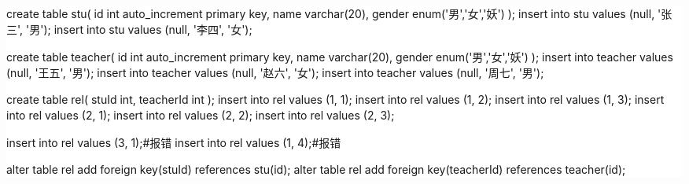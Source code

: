 create table stu(
    id int auto_increment primary key,
    name varchar(20),
    gender enum('男','女','妖')
);
insert into stu values (null, '张三', '男');
insert into stu values (null, '李四', '女');

create table teacher(
    id int auto_increment primary key,
    name varchar(20),
    gender enum('男','女','妖')
);
insert into teacher values (null, '王五', '男');
insert into teacher values (null, '赵六', '女');
insert into teacher values (null, '周七', '男');

create table rel(
    stuId int,
    teacherId int
);
insert into rel values (1, 1);
insert into rel values (1, 2);
insert into rel values (1, 3);
insert into rel values (2, 1);
insert into rel values (2, 2);
insert into rel values (2, 3);

insert into rel values (3, 1);#报错
insert into rel values (1, 4);#报错

alter table rel add foreign key(stuId) references stu(id);
alter table rel add foreign key(teacherId) references teacher(id);